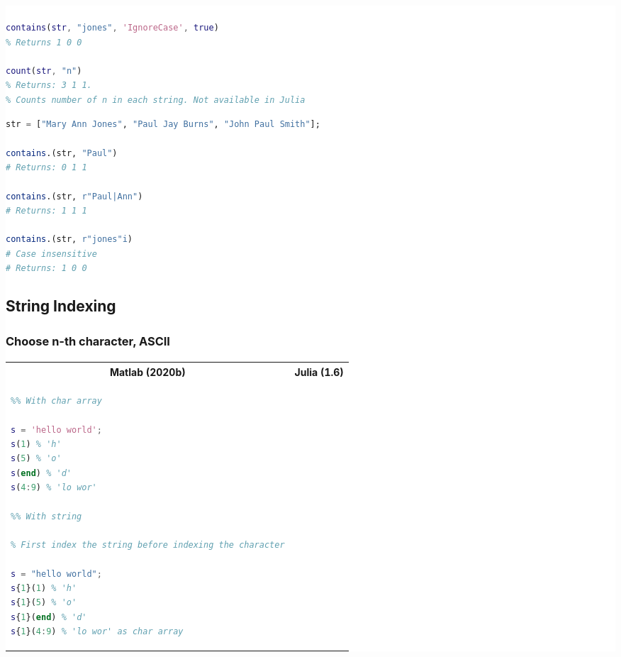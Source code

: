 ```matlab

contains(str, "jones", 'IgnoreCase', true)
% Returns 1 0 0

count(str, "n")
% Returns: 3 1 1. 
% Counts number of n in each string. Not available in Julia
```
</td>
<td valign="top">

```julia
str = ["Mary Ann Jones", "Paul Jay Burns", "John Paul Smith"];

contains.(str, "Paul")
# Returns: 0 1 1

contains.(str, r"Paul|Ann")
# Returns: 1 1 1

contains.(str, r"jones"i)
# Case insensitive
# Returns: 1 0 0
```
</td>
</tr>
</table>

## String Indexing

### Choose n-th character, ASCII
<table>
<tr><th>Matlab (2020b)</th><th>Julia (1.6) </th></tr>
<tr>
<td valign="top">

```matlab
%% With char array

s = 'hello world';
s(1) % 'h'
s(5) % 'o'
s(end) % 'd'
s(4:9) % 'lo wor'

%% With string

% First index the string before indexing the character

s = "hello world";
s{1}(1) % 'h'
s{1}(5) % 'o'
s{1}(end) % 'd'
s{1}(4:9) % 'lo wor' as char array
```
</td>
<td valign="top">

